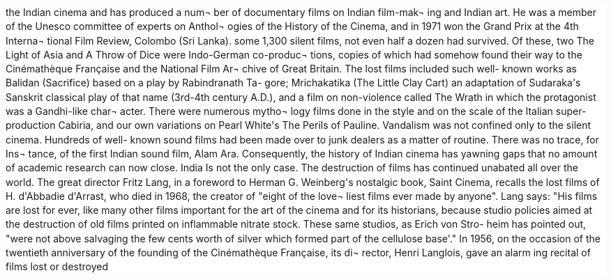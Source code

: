 the Indian cinema and has produced a num¬
ber of documentary films on Indian film-mak¬
ing and Indian art. He was a member of
the Unesco committee of experts on Anthol¬
ogies of the History of the Cinema, and in
1971 won the Grand Prix at the 4th Interna¬
tional Film Review, Colombo (Sri Lanka).
some 1,300 silent films, not even half
a dozen had survived. Of these, two
The Light of Asia and A Throw of
Dice were Indo-German co-produc¬
tions, copies of which had somehow
found their way to the Cinémathèque
Française and the National Film Ar¬
chive of Great Britain.
The lost films included such well-
known works as Balidan (Sacrifice)
based on a play by Rabindranath Ta-
gore; Mrichakatika (The Little Clay
Cart) an adaptation of Sudaraka's
Sanskrit classical play of that name
(3rd-4th century A.D.), and a film on
non-violence called The Wrath in which
the protagonist was a Gandhi-like char¬
acter. There were numerous mytho¬
logy films done in the style and on the
scale of the Italian super-production
Cabiria, and our own variations on
Pearl White's The Perils of Pauline.
Vandalism was not confined only to
the silent cinema. Hundreds of well-
known sound films had been made
over to junk dealers as a matter of
routine. There was no trace, for Ins¬
tance, of the first Indian sound film,
Alam Ara. Consequently, the history
of Indian cinema has yawning gaps
that no amount of academic research
can now close.
India Is not the only case. The
destruction of films has continued
unabated all over the world. The great
director Fritz Lang, in a foreword to
Herman G. Weinberg's nostalgic book,
Saint Cinema, recalls the lost films
of H. d'Abbadie d'Arrast, who died in
1968, the creator of "eight of the love¬
liest films ever made by anyone".
Lang says: "His films are lost for
ever, like many other films important
for the art of the cinema and for its
historians, because studio policies
aimed at the destruction of old films
printed on inflammable nitrate stock.
These same studios, as Erich von Stro-
heim has pointed out, "were not above
salvaging the few cents worth of silver
which formed part of the cellulose
base'."
In 1956, on the occasion of the
twentieth anniversary of the founding
of the Cinémathèque Française, its di¬
rector, Henri Langlois, gave an alarm
ing recital of films lost or destroyed